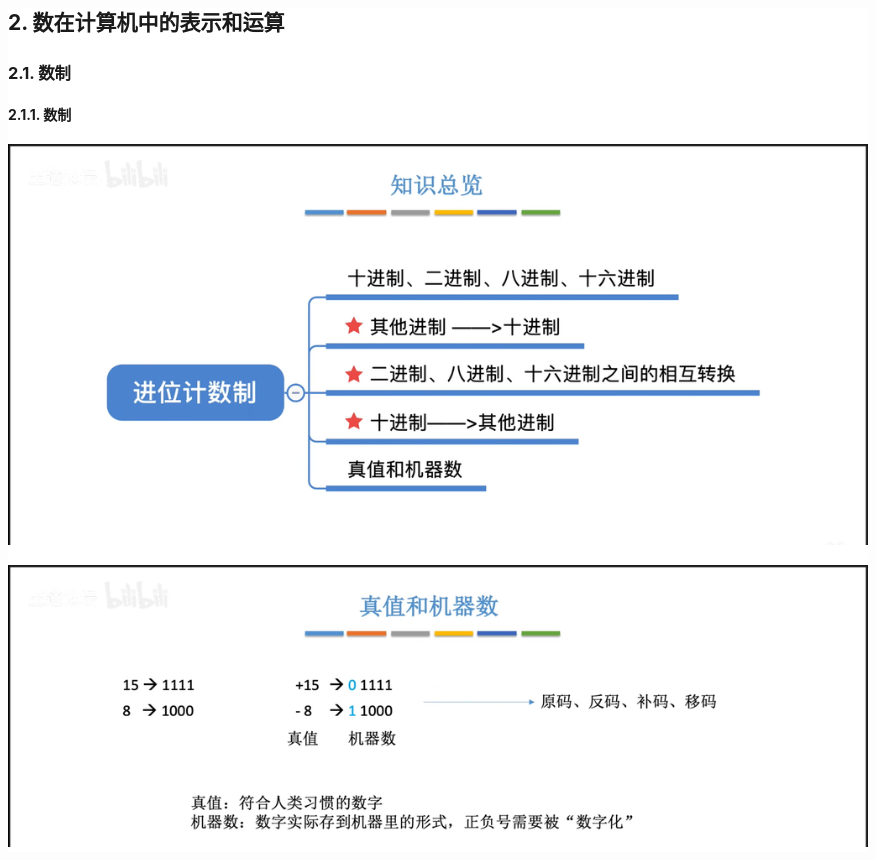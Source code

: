 ## 2. 数在计算机中的表示和运算

### 2.1. 数制

#### 2.1.1. 数制

![](./images/《计算机组成原理(王道考研)》/2022-11-09-16-07-58.png)

![](./images/《计算机组成原理(王道考研)》/2022-11-09-16-30-13.png)
